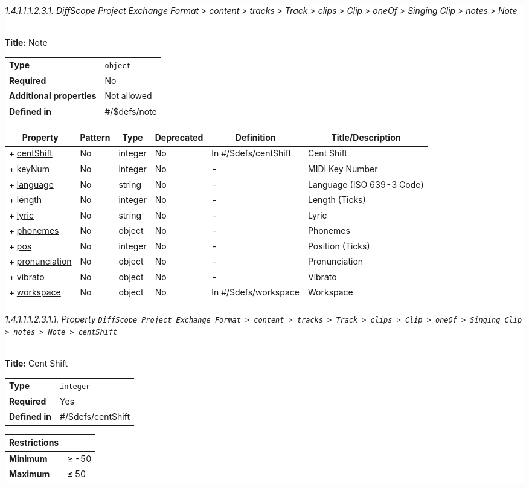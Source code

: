 ###### <a name="content_tracks_items_clips_items_oneOf_i1_notes_items"></a>1.4.1.1.1.2.3.1. DiffScope Project Exchange Format > content > tracks > Track > clips > Clip > oneOf > Singing Clip > notes > Note

**Title:** Note

|                           |              |
| ------------------------- | ------------ |
| **Type**                  | `object`     |
| **Required**              | No           |
| **Additional properties** | Not allowed  |
| **Defined in**            | #/$defs/note |

| Property                                                                                 | Pattern | Type    | Deprecated | Definition           | Title/Description         |
| ---------------------------------------------------------------------------------------- | ------- | ------- | ---------- | -------------------- | ------------------------- |
| + [centShift](#content_tracks_items_clips_items_oneOf_i1_notes_items_centShift )         | No      | integer | No         | In #/$defs/centShift | Cent Shift                |
| + [keyNum](#content_tracks_items_clips_items_oneOf_i1_notes_items_keyNum )               | No      | integer | No         | -                    | MIDI Key Number           |
| + [language](#content_tracks_items_clips_items_oneOf_i1_notes_items_language )           | No      | string  | No         | -                    | Language (ISO 639-3 Code) |
| + [length](#content_tracks_items_clips_items_oneOf_i1_notes_items_length )               | No      | integer | No         | -                    | Length (Ticks)            |
| + [lyric](#content_tracks_items_clips_items_oneOf_i1_notes_items_lyric )                 | No      | string  | No         | -                    | Lyric                     |
| + [phonemes](#content_tracks_items_clips_items_oneOf_i1_notes_items_phonemes )           | No      | object  | No         | -                    | Phonemes                  |
| + [pos](#content_tracks_items_clips_items_oneOf_i1_notes_items_pos )                     | No      | integer | No         | -                    | Position (Ticks)          |
| + [pronunciation](#content_tracks_items_clips_items_oneOf_i1_notes_items_pronunciation ) | No      | object  | No         | -                    | Pronunciation             |
| + [vibrato](#content_tracks_items_clips_items_oneOf_i1_notes_items_vibrato )             | No      | object  | No         | -                    | Vibrato                   |
| + [workspace](#content_tracks_items_clips_items_oneOf_i1_notes_items_workspace )         | No      | object  | No         | In #/$defs/workspace | Workspace                 |

###### <a name="content_tracks_items_clips_items_oneOf_i1_notes_items_centShift"></a>1.4.1.1.1.2.3.1.1. Property `DiffScope Project Exchange Format > content > tracks > Track > clips > Clip > oneOf > Singing Clip > notes > Note > centShift`

**Title:** Cent Shift

|                |                   |
| -------------- | ----------------- |
| **Type**       | `integer`         |
| **Required**   | Yes               |
| **Defined in** | #/$defs/centShift |

| Restrictions |          |
| ------------ | -------- |
| **Minimum**  | &ge; -50 |
| **Maximum**  | &le; 50  |
